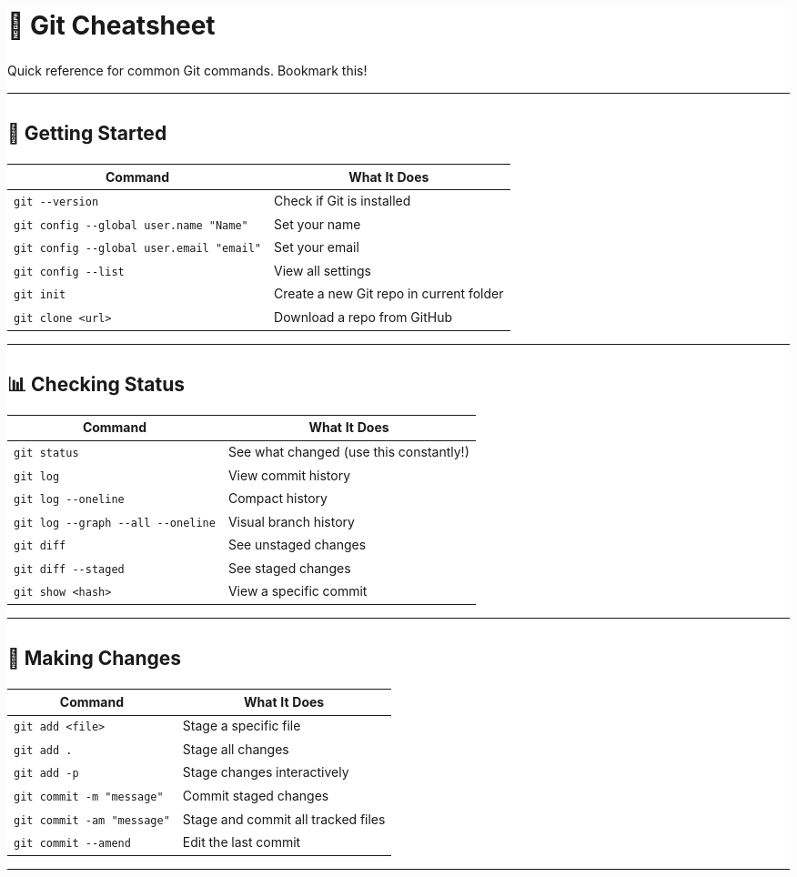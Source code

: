 # 📄 Git Cheatsheet

Quick reference for common Git commands. Bookmark this!

---

## 🚀 Getting Started

| Command | What It Does |
|---------|-------------|
| `git --version` | Check if Git is installed |
| `git config --global user.name "Name"` | Set your name |
| `git config --global user.email "email"` | Set your email |
| `git config --list` | View all settings |
| `git init` | Create a new Git repo in current folder |
| `git clone <url>` | Download a repo from GitHub |

---

## 📊 Checking Status

| Command | What It Does |
|---------|-------------|
| `git status` | See what changed (use this constantly!) |
| `git log` | View commit history |
| `git log --oneline` | Compact history |
| `git log --graph --all --oneline` | Visual branch history |
| `git diff` | See unstaged changes |
| `git diff --staged` | See staged changes |
| `git show <hash>` | View a specific commit |

---

## 📝 Making Changes

| Command | What It Does |
|---------|-------------|
| `git add <file>` | Stage a specific file |
| `git add .` | Stage all changes |
| `git add -p` | Stage changes interactively |
| `git commit -m "message"` | Commit staged changes |
| `git commit -am "message"` | Stage and commit all tracked files |
| `git commit --amend` | Edit the last commit |

---